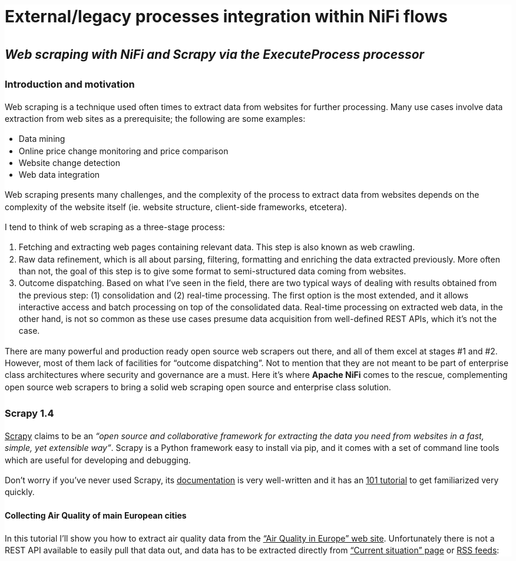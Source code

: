 **External/legacy processes integration within NiFi flows**
=======
*Web scraping with NiFi and Scrapy via the ExecuteProcess processor*
-------
### Introduction and motivation
Web scraping is a technique used often times to extract data from websites for further processing. Many use cases  involve data extraction from web sites as a prerequisite; the following are some examples:

 - Data mining
 - Online price change monitoring and price comparison
 - Website change detection
 - Web data integration

Web scraping presents many challenges, and the complexity of the process to extract data from websites depends on the complexity of the website itself (ie. website structure, client-side frameworks, etcetera).

I tend to think of web scraping as a three-stage process:

 1. Fetching and extracting web pages containing relevant data. This step is also known as web crawling.
 2. Raw data refinement, which is all about parsing, filtering, formatting and enriching the data extracted previously. More often than not, the goal of this step is to give some format to semi-structured data coming from websites.
 3. Outcome dispatching. Based on what I’ve seen in the field, there are two typical ways of dealing with results obtained from the previous step: (1) consolidation and (2) real-time processing.
The first option is the most extended, and it allows interactive access and batch processing on top of the consolidated data. Real-time processing on extracted web data, in the other hand, is not so common as these use cases presume data acquisition from well-defined REST APIs, which it’s not the case. 

There are many powerful and production ready open source web scrapers out there, and all of them excel at stages #1 and #2. However, most of them lack of facilities for “outcome dispatching”. Not to mention that they are not meant to be part of enterprise class architectures where security and governance are a must. Here it’s where **Apache NiFi** comes to the rescue, complementing open source web scrapers to bring a solid web scraping open source and enterprise class solution.

### Scrapy 1.4
[Scrapy](https://scrapy.org/) claims to be an *“open source and collaborative framework for extracting the data you need from websites in a fast, simple, yet extensible way”*. Scrapy is a Python framework easy to install via pip, and it comes with a set of command line tools which are useful for developing and debugging.

Don’t worry if you’ve never used Scrapy, its [documentation](https://docs.scrapy.org/en/latest/index.html) is very well-written and it has an [101 tutorial](https://docs.scrapy.org/en/latest/intro/tutorial.html) to get familiarized very quickly.
#### Collecting Air Quality of main European cities
In this tutorial I’ll show you how to extract air quality data from the [“Air Quality in Europe” web site](https://www.airqualitynow.eu). Unfortunately there is not a REST API available to easily pull that data out, and data has to be extracted directly from [“Current situation” page](https://www.airqualitynow.eu/comparing_home.php) or [RSS feeds](https://www.airqualitynow.eu/rss.php):
